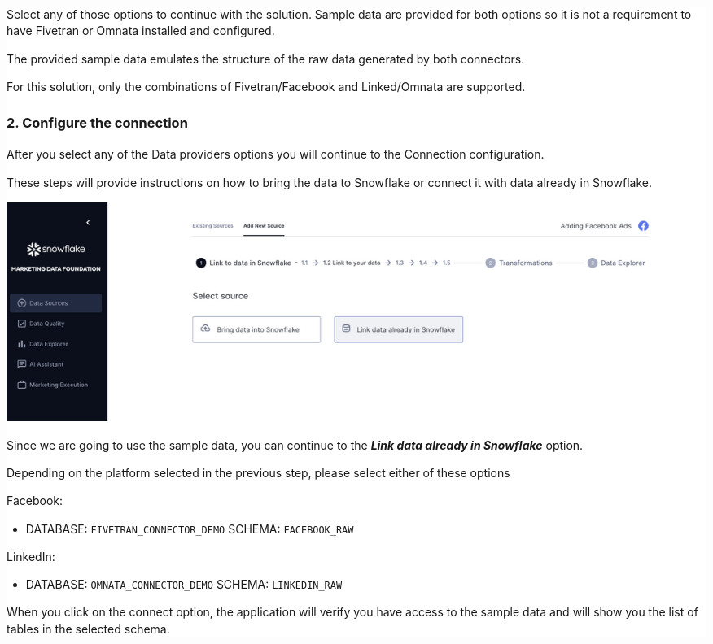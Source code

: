 Select any of those options to continue with the solution. Sample data are provided for both options so it is not a requirement to have Fivetran or Omnata installed and configured.

The provided sample data emulates the structure of the raw data generated by both connectors.

For this solution, only the combinations of Fivetran/Facebook and Linked/Omnata are supported.


### 2. Configure the connection

After you select any of the Data providers options you will continue to the Connection configuration.

These steps will provide instructions on how to bring the data to Snowflake or connect it with data already in Snowflake.

![LinkData](assets/link_data.png)

Since we are going to use the sample data, you can continue to the ***Link data already in Snowflake*** option.

Depending on the platform selected in the previous step, please select either of these options

Facebook:
 - DATABASE: ```FIVETRAN_CONNECTOR_DEMO``` SCHEMA: ```FACEBOOK_RAW``` 

LinkedIn:
 - DATABASE: ```OMNATA_CONNECTOR_DEMO``` SCHEMA: ```LINKEDIN_RAW```

When you click on the connect option, the application will verify you have access to the sample data  and will show you the list of tables in the selected schema.

